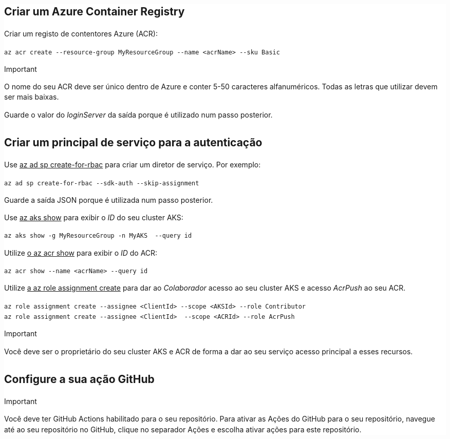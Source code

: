 ## <a name="create-an-azure-container-registry"></a>Criar um Azure Container Registry

Criar um registo de contentores Azure (ACR):

```azurecli
az acr create --resource-group MyResourceGroup --name <acrName> --sku Basic
```

> [!IMPORTANT]
> O nome do seu ACR deve ser único dentro de Azure e conter 5-50 caracteres alfanuméricos. Todas as letras que utilizar devem ser mais baixas.

Guarde o valor do *loginServer* da saída porque é utilizado num passo posterior.

## <a name="create-a-service-principal-for-authentication"></a>Criar um principal de serviço para a autenticação

Use [az ad sp create-for-rbac][az-ad-sp-create-for-rbac] para criar um diretor de serviço. Por exemplo:

```azurecli
az ad sp create-for-rbac --sdk-auth --skip-assignment
```

Guarde a saída JSON porque é utilizada num passo posterior.

Use [az aks show][az-aks-show] para exibir o *ID* do seu cluster AKS:

```azurecli
az aks show -g MyResourceGroup -n MyAKS  --query id
```

Utilize [o az acr show][az-acr-show] para exibir o *ID* do ACR:

```azurecli
az acr show --name <acrName> --query id
```

Utilize [a az role assignment create][az-role-assignment-create] para dar ao *Colaborador* acesso ao seu cluster AKS e acesso *AcrPush* ao seu ACR.

```azurecli
az role assignment create --assignee <ClientId> --scope <AKSId> --role Contributor
az role assignment create --assignee <ClientId>  --scope <ACRId> --role AcrPush
```

> [!IMPORTANT]
> Você deve ser o proprietário do seu cluster AKS e ACR de forma a dar ao seu serviço acesso principal a esses recursos.

## <a name="configure-your-github-action"></a>Configure a sua ação GitHub

> [!IMPORTANT]
> Você deve ter GitHub Actions habilitado para o seu repositório. Para ativar as Ações do GitHub para o seu repositório, navegue até ao seu repositório no GitHub, clique no separador Ações e escolha ativar ações para este repositório.


[azure-cli-installed]: /cli/azure/install-azure-cli?view=azure-cli-latest
[az-ad-sp-create-for-rbac]: /cli/azure/ad/sp#az-ad-sp-create-for-rbac
[az-acr-show]: /cli/azure/acr#az-acr-show
[az-aks-show]: /cli/azure/aks?view=azure-cli-latest#az-aks-show
[az-role-assignment-create]: /cli/azure/role/assignment#az-role-assignment-create
[bikes-server-js]: https://github.com/Azure/dev-spaces/blob/master/samples/BikeSharingApp/Bikes/server.js#L232-L233
[bike-sharing-gh]: https://github.com/Azure/dev-spaces/
[bike-sharing-values-yaml]: https://github.com/Azure/dev-spaces/blob/master/samples/BikeSharingApp/charts/values.yaml
[github-actions-beta-signup]: https://github.com/features/actions
[github-action-yaml]: https://github.com/Azure/dev-spaces/blob/master/.github/workflows/bikes.yml
[github-action-bikesharing-yaml]: https://github.com/Azure/dev-spaces/blob/master/.github/workflows/bikesharing.yml
[helm-installed]: https://helm.sh/docs/intro/install/
[supported-regions]: https://azure.microsoft.com/global-infrastructure/services/?products=kubernetes-service
[sp-acr]: ../../container-registry/container-registry-auth-service-principal.md
[sp-aks]: ../../aks/kubernetes-service-principal.md
[team-quickstart]: ../quickstart-team-development.md
